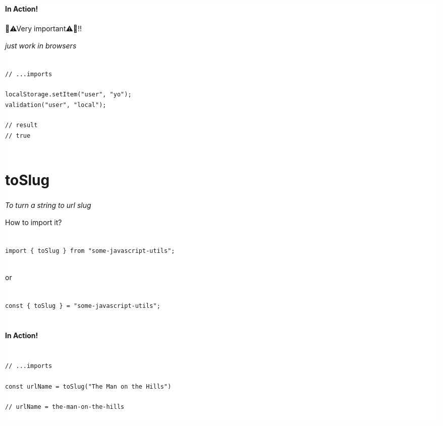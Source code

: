 #### In Action!

🔶⚠Very important⚠🔶!!

_just work in browsers_

```

// ...imports

localStorage.setItem("user", "yo");
validation("user", "local");

// result
// true


```

# toSlug

_To turn a string to url slug_

How to import it?

```

import { toSlug } from "some-javascript-utils";


```

or

```

const { toSlug } = "some-javascript-utils";


```

#### In Action!


```

// ...imports

const urlName = toSlug("The Man on the Hills")

// urlName = the-man-on-the-hills


```
